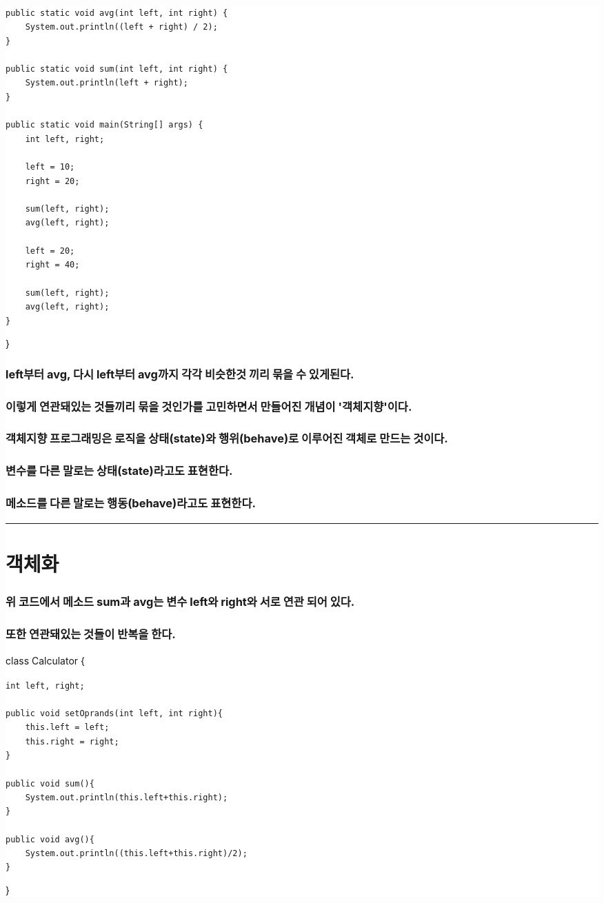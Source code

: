     public static void avg(int left, int right) {
        System.out.println((left + right) / 2);
    }
 
    public static void sum(int left, int right) {
        System.out.println(left + right);
    }
 
    public static void main(String[] args) {
        int left, right;
 
        left = 10;
        right = 20;
 
        sum(left, right);
        avg(left, right);
 
        left = 20;
        right = 40;
 
        sum(left, right);
        avg(left, right);
    }
}
### left부터 avg, 다시 left부터 avg까지 각각 비슷한것 끼리 묶을 수 있게된다.
### 이렇게 연관돼있는 것들끼리 묶을 것인가를 고민하면서 만들어진 개념이 '객체지향'이다.
### 객체지향 프로그래밍은 로직을 상태(state)와 행위(behave)로 이루어진 객체로 만드는 것이다.
### 변수를 다른 말로는 상태(state)라고도 표현한다.
### 메소드를 다른 말로는 행동(behave)라고도 표현한다.
---
# 객체화
### 위 코드에서 메소드 sum과 avg는 변수 left와 right와 서로 연관 되어 있다.
### 또한 연관돼있는 것들이 반복을 한다.
class Calculator {

    int left, right;
    
    public void setOprands(int left, int right){
        this.left = left;
        this.right = right;
    }
    
    public void sum(){
        System.out.println(this.left+this.right);
    }
    
    public void avg(){
        System.out.println((this.left+this.right)/2);
    }
}

